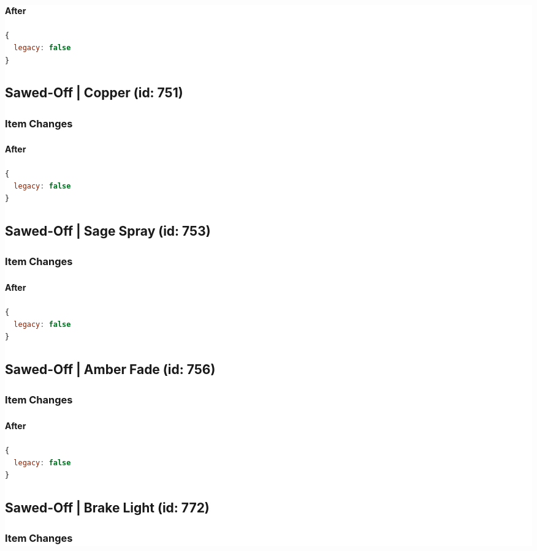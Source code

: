 #### After

```javascript
{
  legacy: false
}
```



## Sawed-Off | Copper (id: 751)

### Item Changes

#### After

```javascript
{
  legacy: false
}
```



## Sawed-Off | Sage Spray (id: 753)

### Item Changes

#### After

```javascript
{
  legacy: false
}
```



## Sawed-Off | Amber Fade (id: 756)

### Item Changes

#### After

```javascript
{
  legacy: false
}
```



## Sawed-Off | Brake Light (id: 772)

### Item Changes
